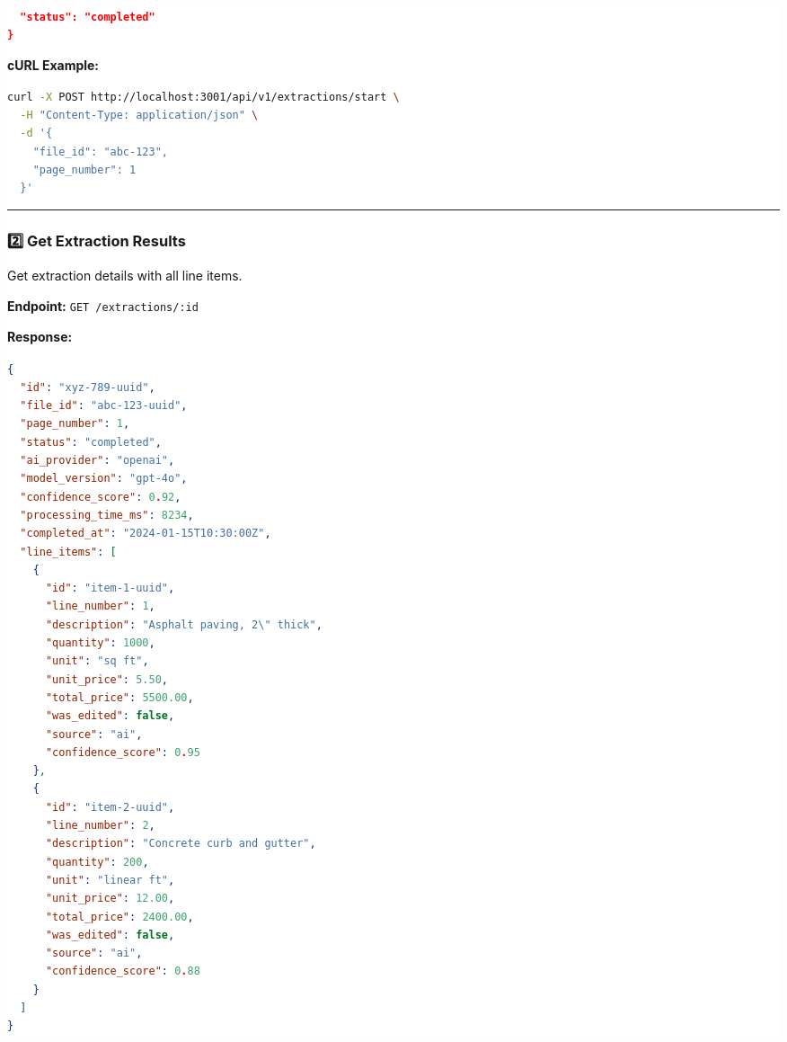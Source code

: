 ```json
  "status": "completed"
}
```

**cURL Example:**
```bash
curl -X POST http://localhost:3001/api/v1/extractions/start \
  -H "Content-Type: application/json" \
  -d '{
    "file_id": "abc-123",
    "page_number": 1
  }'
```

---

### 2️⃣ Get Extraction Results

Get extraction details with all line items.

**Endpoint:** `GET /extractions/:id`

**Response:**
```json
{
  "id": "xyz-789-uuid",
  "file_id": "abc-123-uuid",
  "page_number": 1,
  "status": "completed",
  "ai_provider": "openai",
  "model_version": "gpt-4o",
  "confidence_score": 0.92,
  "processing_time_ms": 8234,
  "completed_at": "2024-01-15T10:30:00Z",
  "line_items": [
    {
      "id": "item-1-uuid",
      "line_number": 1,
      "description": "Asphalt paving, 2\" thick",
      "quantity": 1000,
      "unit": "sq ft",
      "unit_price": 5.50,
      "total_price": 5500.00,
      "was_edited": false,
      "source": "ai",
      "confidence_score": 0.95
    },
    {
      "id": "item-2-uuid",
      "line_number": 2,
      "description": "Concrete curb and gutter",
      "quantity": 200,
      "unit": "linear ft",
      "unit_price": 12.00,
      "total_price": 2400.00,
      "was_edited": false,
      "source": "ai",
      "confidence_score": 0.88
    }
  ]
}
```
